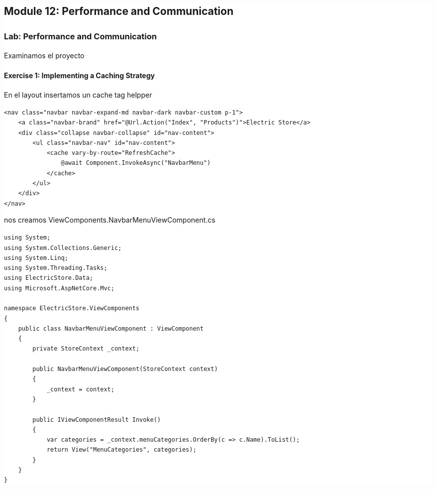 ## Module 12: Performance and Communication

### Lab: Performance and Communication


Examinamos el proyecto


#### Exercise 1: Implementing a Caching Strategy

En el layout insertamos un cache tag helpper
````
<nav class="navbar navbar-expand-md navbar-dark navbar-custom p-1">
	<a class="navbar-brand" href="@Url.Action("Index", "Products")">Electric Store</a>
	<div class="collapse navbar-collapse" id="nav-content">
		<ul class="navbar-nav" id="nav-content">
			<cache vary-by-route="RefreshCache">
				@await Component.InvokeAsync("NavbarMenu")
			</cache>
		</ul>
	</div>
</nav>
````

nos creamos ViewComponents.NavbarMenuViewComponent.cs

````
using System;
using System.Collections.Generic;
using System.Linq;
using System.Threading.Tasks;
using ElectricStore.Data;
using Microsoft.AspNetCore.Mvc;

namespace ElectricStore.ViewComponents
{
    public class NavbarMenuViewComponent : ViewComponent
    {
        private StoreContext _context;

        public NavbarMenuViewComponent(StoreContext context)
        {
            _context = context;
        }

        public IViewComponentResult Invoke()
        {
            var categories = _context.menuCategories.OrderBy(c => c.Name).ToList();
            return View("MenuCategories", categories);
        }
    }
}
````
